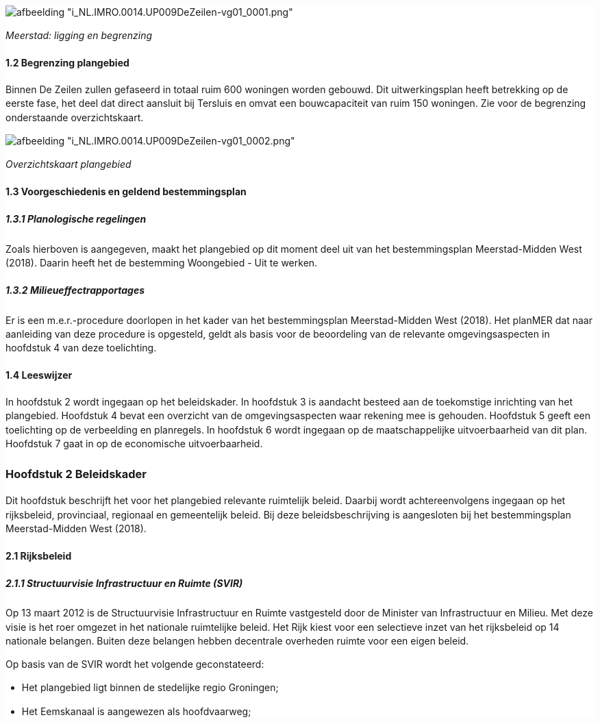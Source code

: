 ![afbeelding "i_NL.IMRO.0014.UP009DeZeilen-vg01_0001.png"](i_NL.IMRO.0014.UP009DeZeilen-vg01_0001.png)

*Meerstad: ligging en begrenzing*

#### 1\.2 Begrenzing plangebied

Binnen De Zeilen zullen gefaseerd in totaal ruim 600 woningen worden gebouwd. Dit uitwerkingsplan heeft betrekking op de eerste fase, het deel dat direct aansluit bij Tersluis en omvat een bouwcapaciteit van ruim 150 woningen. Zie voor de begrenzing onderstaande overzichtskaart.

![afbeelding "i_NL.IMRO.0014.UP009DeZeilen-vg01_0002.png"](i_NL.IMRO.0014.UP009DeZeilen-vg01_0002.png)

*Overzichtskaart plangebied*

#### 1\.3 Voorgeschiedenis en geldend bestemmingsplan

##### 1\.3\.1 Planologische regelingen

Zoals hierboven is aangegeven, maakt het plangebied op dit moment deel uit van het bestemmingsplan Meerstad\-Midden West (2018\). Daarin heeft het de bestemming Woongebied \- Uit te werken.

##### 1\.3\.2 Milieueffectrapportages

Er is een m.e.r.\-procedure doorlopen in het kader van het bestemmingsplan Meerstad\-Midden West (2018\). Het planMER dat naar aanleiding van deze procedure is opgesteld, geldt als basis voor de beoordeling van de relevante omgevingsaspecten in hoofdstuk 4 van deze toelichting.

#### 1\.4 Leeswijzer

In hoofdstuk 2 wordt ingegaan op het beleidskader. In hoofdstuk 3 is aandacht besteed aan de toekomstige inrichting van het plangebied. Hoofdstuk 4 bevat een overzicht van de omgevingsaspecten waar rekening mee is gehouden. Hoofdstuk 5 geeft een toelichting op de verbeelding en planregels. In hoofdstuk 6 wordt ingegaan op de maatschappelijke uitvoerbaarheid van dit plan. Hoofdstuk 7 gaat in op de economische uitvoerbaarheid.

### Hoofdstuk 2 Beleidskader

Dit hoofdstuk beschrijft het voor het plangebied relevante ruimtelijk beleid. Daarbij wordt achtereenvolgens ingegaan op het rijksbeleid, provinciaal, regionaal en gemeentelijk beleid. Bij deze beleidsbeschrijving is aangesloten bij het bestemmingsplan Meerstad\-Midden West (2018\).

#### 2\.1 Rijksbeleid

##### 2\.1\.1 Structuurvisie Infrastructuur en Ruimte (SVIR)

Op 13 maart 2012 is de Structuurvisie Infrastructuur en Ruimte vastgesteld door de Minister van Infrastructuur en Milieu. Met deze visie is het roer omgezet in het nationale ruimtelijke beleid. Het Rijk kiest voor een selectieve inzet van het rijksbeleid op 14 nationale belangen. Buiten deze belangen hebben decentrale overheden ruimte voor een eigen beleid.

Op basis van de SVIR wordt het volgende geconstateerd:

* Het plangebied ligt binnen de stedelijke regio Groningen;

* Het Eemskanaal is aangewezen als hoofdvaarweg;
